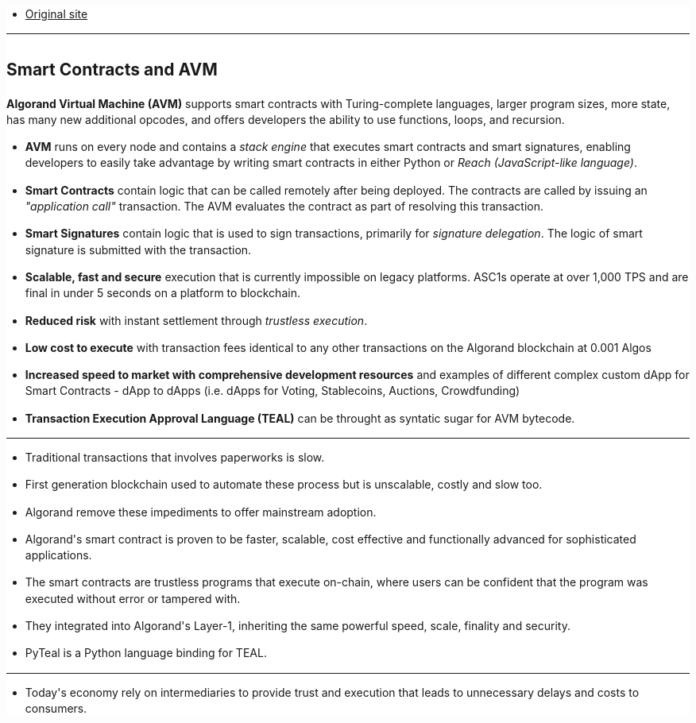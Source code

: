 - [Original site](https://www.algorand.com/technology)

---

## Smart Contracts and AVM

**Algorand Virtual Machine (AVM)** supports smart contracts with Turing-complete languages, larger program sizes, more state, has many new additional opcodes, and offers developers the ability to use functions, loops, and recursion.

- **AVM** runs on every node and contains a _stack engine_ that executes smart contracts and smart signatures, enabling developers to easily take advantage by writing smart contracts in either Python or _Reach (JavaScript-like language)_.

- **Smart Contracts** contain logic that can be called remotely after being deployed. The contracts are called by issuing an _"application call"_ transaction. The AVM evaluates the contract as part of resolving this transaction.

- **Smart Signatures** contain logic that is used to sign transactions, primarily for _signature delegation_. The logic of smart signature is submitted with the transaction.

- **Scalable, fast and secure** execution that is currently impossible on legacy platforms. ASC1s operate at over 1,000 TPS and are final in under 5 seconds on a platform to blockchain.

- **Reduced risk** with instant settlement through _trustless execution_.

- **Low cost to execute** with transaction fees identical to any other transactions on the Algorand blockchain at 0.001 Algos

- **Increased speed to market with comprehensive development resources** and examples of different complex custom dApp for Smart Contracts - dApp to dApps (i.e. dApps for Voting, Stablecoins, Auctions, Crowdfunding)

- **Transaction Execution Approval Language (TEAL)** can be throught as syntatic sugar for AVM bytecode.

---

- Traditional transactions that involves paperworks is slow.

- First generation blockchain used to automate these process but is unscalable, costly and slow too.

- Algorand remove these impediments to offer mainstream adoption.

- Algorand's smart contract is proven to be faster, scalable, cost effective and functionally advanced for sophisticated applications.

- The smart contracts are trustless programs that execute on-chain, where users can be confident that the program was executed without error or tampered with.

- They integrated into Algorand's Layer-1, inheriting the same powerful speed, scale, finality and security.

- PyTeal is a Python language binding for TEAL.

---

- Today's economy rely on intermediaries to provide trust and execution that leads to unnecessary delays and costs to consumers.
